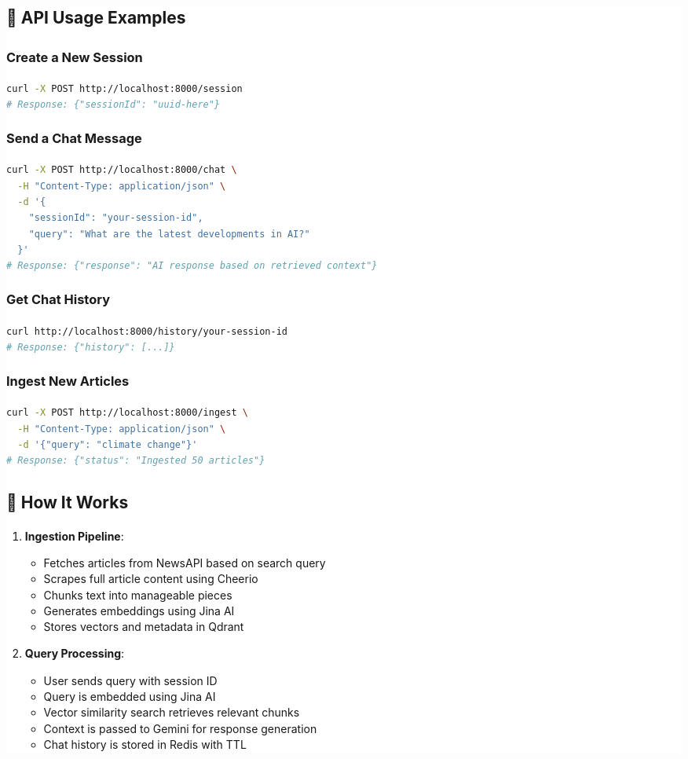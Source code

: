 ## 🧪 API Usage Examples

### Create a New Session

```bash
curl -X POST http://localhost:8000/session
# Response: {"sessionId": "uuid-here"}
```

### Send a Chat Message

```bash
curl -X POST http://localhost:8000/chat \
  -H "Content-Type: application/json" \
  -d '{
    "sessionId": "your-session-id",
    "query": "What are the latest developments in AI?"
  }'
# Response: {"response": "AI response based on retrieved context"}
```

### Get Chat History

```bash
curl http://localhost:8000/history/your-session-id
# Response: {"history": [...]}
```

### Ingest New Articles

```bash
curl -X POST http://localhost:8000/ingest \
  -H "Content-Type: application/json" \
  -d '{"query": "climate change"}'
# Response: {"status": "Ingested 50 articles"}
```

## 🔄 How It Works

1. **Ingestion Pipeline**:

   - Fetches articles from NewsAPI based on search query
   - Scrapes full article content using Cheerio
   - Chunks text into manageable pieces
   - Generates embeddings using Jina AI
   - Stores vectors and metadata in Qdrant

2. **Query Processing**:

   - User sends query with session ID
   - Query is embedded using Jina AI
   - Vector similarity search retrieves relevant chunks
   - Context is passed to Gemini for response generation
   - Chat history is stored in Redis with TTL
